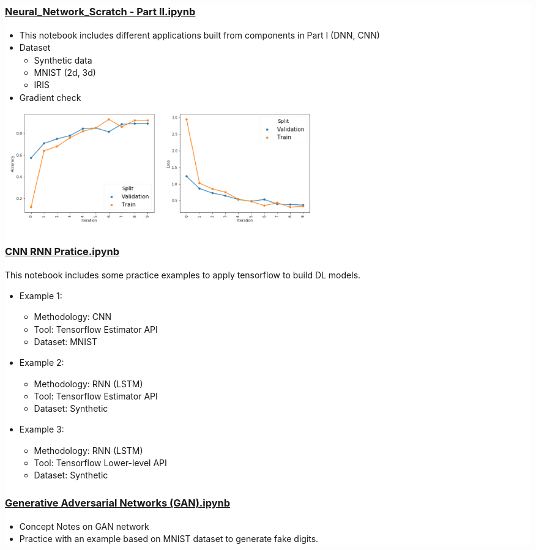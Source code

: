### [Neural_Network_Scratch - Part II.ipynb](Neural_Network_Scratch%20-%20Part%20II.ipynb)
- This notebook includes different applications built from components in Part I (DNN, CNN)
- Dataset
  - Synthetic data
  - MNIST (2d, 3d)
  - IRIS
- Gradient check

<img src = "./figure/cnn_x.png" width = 500>

### [CNN RNN Pratice.ipynb](CNN%20RNN%20Practice.ipynb)
This notebook includes some practice examples to apply tensorflow to build DL models.
- Example 1:
  - Methodology: CNN 
  - Tool: Tensorflow Estimator API
  - Dataset: MNIST

- Example 2: 
  - Methodology: RNN (LSTM)
  - Tool: Tensorflow Estimator API
  - Dataset: Synthetic
  
- Example 3: 
  - Methodology: RNN (LSTM)
  - Tool: Tensorflow Lower-level API
  - Dataset: Synthetic


### [Generative Adversarial Networks (GAN).ipynb](Generative%20Adversarial%20Networks%20(GAN).ipynb)
- Concept Notes on GAN network
- Practice with an example based on MNIST dataset to generate fake digits.
